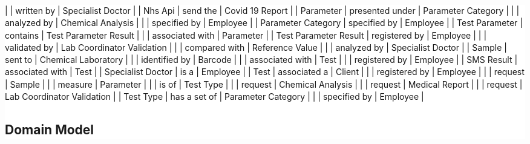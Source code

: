 |                                 | written by                      | Specialist Doctor            |
| Nhs Api           	          | send the    	        	    | Covid 19 Report              |
| Parameter  	                  | presented under  	   	        | Parameter Category           |
|                                 | analyzed by	            	    | Chemical Analysis            |
|                                 | specified by  	        	    | Employee                     |
| Parameter Category              | specified by                    | Employee                     |
| Test Parameter                  | contains                        | Test Parameter Result        |
|                                 | associated with         	    | Parameter                    |
| Test Parameter Result  	      | registered by           	    | Employee                     |
|                                 | validated by  	        	    | Lab Coordinator Validation   |
|                                 | compared with                   | Reference Value              |
|                                 | analyzed by                     | Specialist Doctor            |
| Sample 	                      | sent to   	    	    	    | Chemical Laboratory          |
|                                 | identified by     	    	    | Barcode                      |
|                   	          | associated with            	    | Test                         |
|                                 | registered by           	    | Employee                     |
| SMS Result                      | associated with                 | Test                         |
| Specialist Doctor               | is a  	                	    | Employee                     |
| Test                            | associated a            	    | Client                       |
|                                 | registered by                   | Employee                     |
|                                 | request                 	    | Sample                       |
|                                 | measure                 	    | Parameter                    |
|                                 | is of                           | Test Type                    |
|                                 | request                 	    | Chemical Analysis            |
|                                 | request                 	    | Medical Report               |
|                                 | request                         | Lab Coordinator Validation   |
| Test Type 	                  | has a set of            	    | Parameter Category           |
|                                 | specified by                    | Employee                     |


## Domain Model
